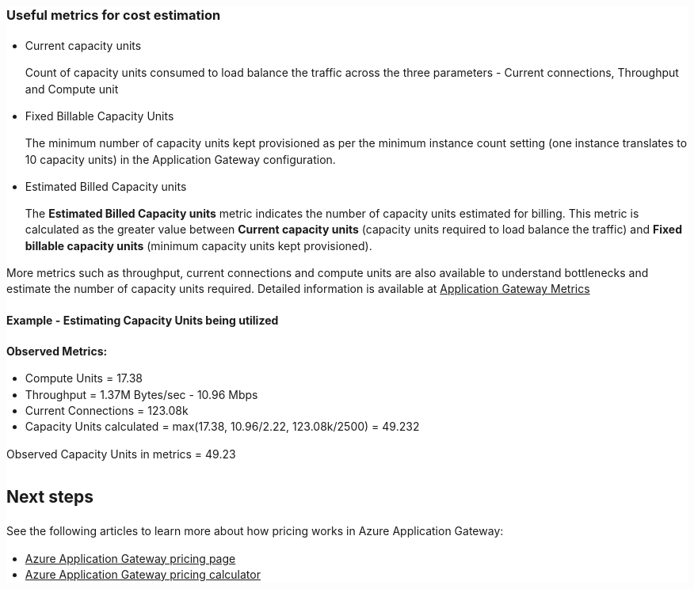 ### Useful metrics for cost estimation

* Current capacity units

    Count of capacity units consumed to load balance the traffic across the three parameters - Current connections, Throughput and Compute unit

* Fixed Billable Capacity Units

    The minimum number of capacity units kept provisioned as per the minimum instance count setting (one instance translates to 10 capacity units) in the Application Gateway configuration.

* Estimated Billed Capacity units

    The **Estimated Billed Capacity units** metric indicates the number of capacity units estimated for billing. This metric is calculated as the greater value between **Current capacity units** (capacity units required to load balance the traffic) and **Fixed billable capacity units** (minimum capacity units kept provisioned).

More metrics such as throughput, current connections and compute units are also available to understand bottlenecks and estimate the number of capacity units required. Detailed information is available at [Application Gateway Metrics](application-gateway-metrics.md)

#### Example - Estimating Capacity Units being utilized

**Observed Metrics:**

* Compute Units = 17.38
* Throughput = 1.37M Bytes/sec - 10.96 Mbps
* Current Connections = 123.08k
* Capacity Units calculated = max(17.38, 10.96/2.22, 123.08k/2500) = 49.232

Observed Capacity Units in metrics = 49.23

## Next steps

See the following articles to learn more about how pricing works in Azure Application Gateway:

* [Azure Application Gateway pricing page](https://azure.microsoft.com/pricing/details/application-gateway/)
* [Azure Application Gateway pricing calculator](https://azure.microsoft.com/pricing/calculator/?service=application-gateway)
